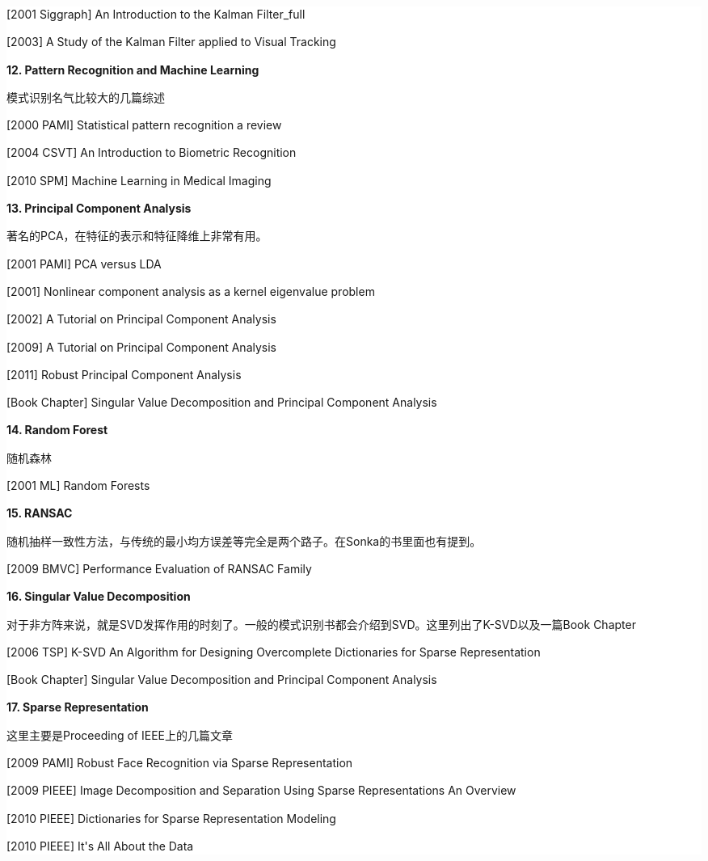 [2001 Siggraph] An Introduction to the Kalman Filter_full

[2003] A Study of the Kalman Filter applied to Visual Tracking

**12. Pattern Recognition and Machine Learning**

模式识别名气比较大的几篇综述
 

[2000 PAMI] Statistical pattern recognition a review

[2004 CSVT] An Introduction to Biometric Recognition

[2010 SPM] Machine Learning in Medical Imaging

**13. Principal Component Analysis**

著名的PCA，在特征的表示和特征降维上非常有用。
 

[2001 PAMI] PCA versus LDA

[2001] Nonlinear component analysis as a kernel eigenvalue problem

[2002] A Tutorial on Principal Component Analysis

[2009] A Tutorial on Principal Component Analysis

[2011] Robust Principal Component Analysis

[Book Chapter] Singular Value Decomposition and Principal Component Analysis

**14. Random Forest**

随机森林
 

[2001 ML] Random Forests

**15. RANSAC**

随机抽样一致性方法，与传统的最小均方误差等完全是两个路子。在Sonka的书里面也有提到。
 

[2009 BMVC] Performance Evaluation of RANSAC Family

**16. Singular Value Decomposition**

对于非方阵来说，就是SVD发挥作用的时刻了。一般的模式识别书都会介绍到SVD。这里列出了K-SVD以及一篇Book Chapter
 

[2006 TSP] K-SVD An Algorithm for Designing Overcomplete Dictionaries for Sparse Representation

[Book Chapter] Singular Value Decomposition and Principal Component Analysis

**17. Sparse Representation**

这里主要是Proceeding of IEEE上的几篇文章
 

[2009 PAMI] Robust Face Recognition via Sparse Representation

[2009 PIEEE] Image Decomposition and Separation Using Sparse Representations An Overview

[2010 PIEEE] Dictionaries for Sparse Representation Modeling

[2010 PIEEE] It's All About the Data
